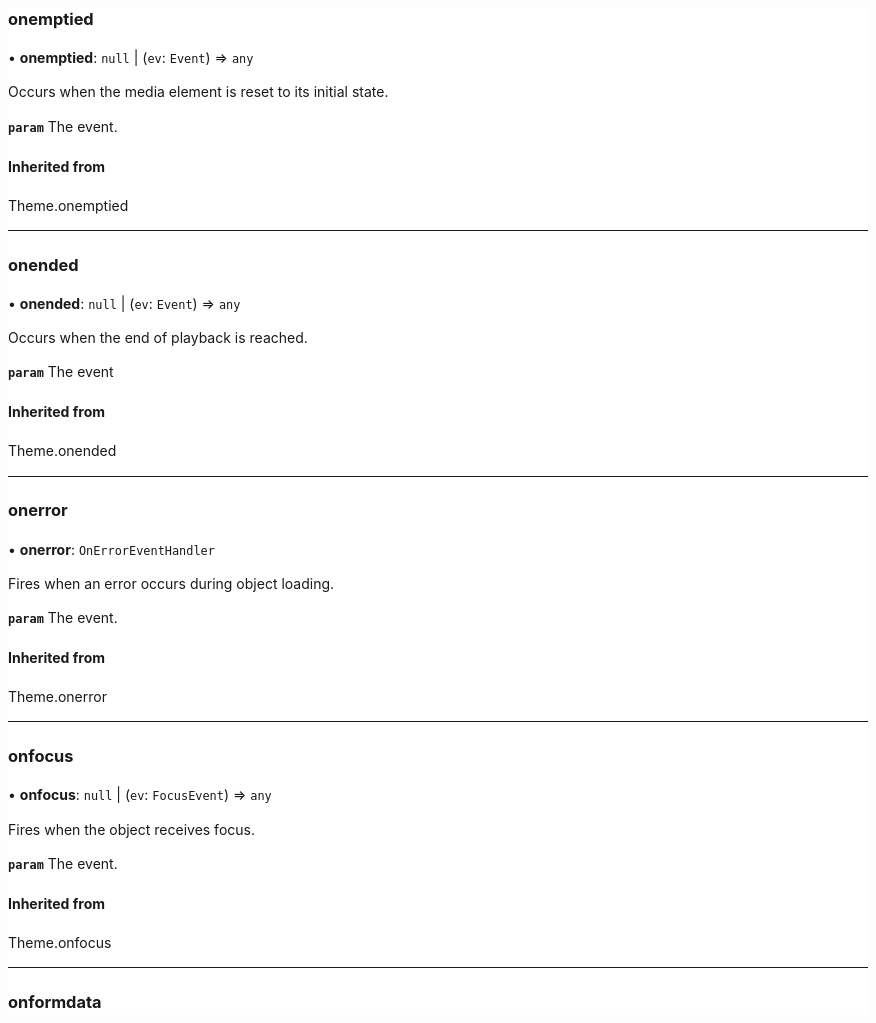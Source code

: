 ### onemptied

• **onemptied**: `null` \| (`ev`: `Event`) => `any`

Occurs when the media element is reset to its initial state.

**`param`** The event.

#### Inherited from

Theme.onemptied

---

### onended

• **onended**: `null` \| (`ev`: `Event`) => `any`

Occurs when the end of playback is reached.

**`param`** The event

#### Inherited from

Theme.onended

---

### onerror

• **onerror**: `OnErrorEventHandler`

Fires when an error occurs during object loading.

**`param`** The event.

#### Inherited from

Theme.onerror

---

### onfocus

• **onfocus**: `null` \| (`ev`: `FocusEvent`) => `any`

Fires when the object receives focus.

**`param`** The event.

#### Inherited from

Theme.onfocus

---

### onformdata
